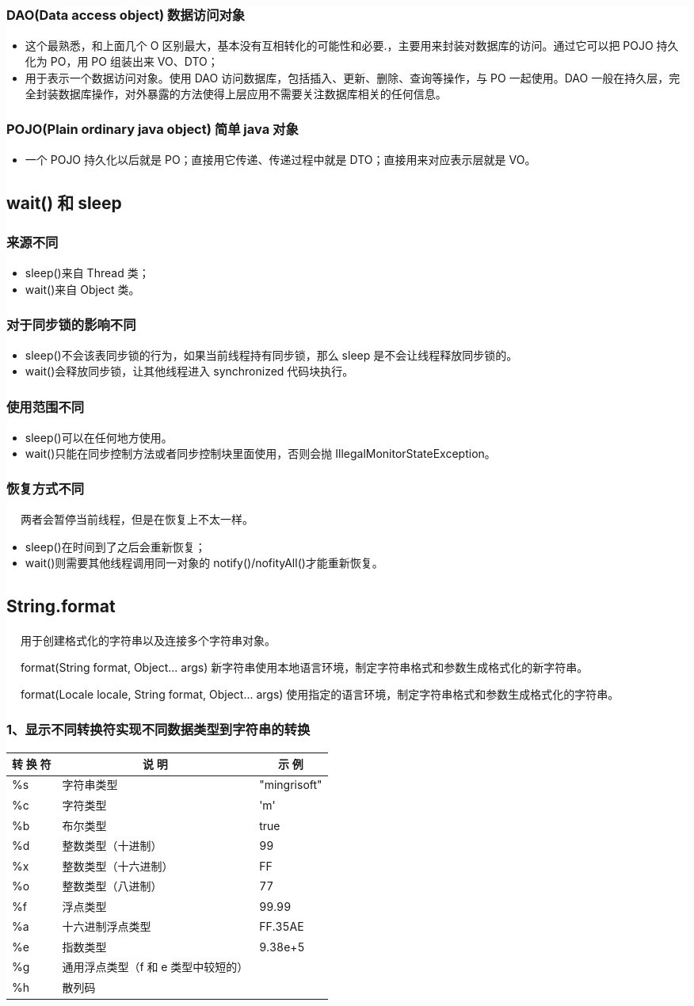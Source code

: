 ### DAO(Data access object) 数据访问对象

- 这个最熟悉，和上面几个 O 区别最大，基本没有互相转化的可能性和必要.，主要用来封装对数据库的访问。通过它可以把 POJO 持久化为 PO，用 PO 组装出来 VO、DTO；
- 用于表示一个数据访问对象。使用 DAO 访问数据库，包括插入、更新、删除、查询等操作，与 PO 一起使用。DAO 一般在持久层，完全封装数据库操作，对外暴露的方法使得上层应用不需要关注数据库相关的任何信息。

### POJO(Plain ordinary java object) 简单 java 对象

- 一个 POJO 持久化以后就是 PO；直接用它传递、传递过程中就是 DTO；直接用来对应表示层就是 VO。

## wait() 和 sleep

### 来源不同

- sleep()来自 Thread 类；
- wait()来自 Object 类。

### 对于同步锁的影响不同

- sleep()不会该表同步锁的行为，如果当前线程持有同步锁，那么 sleep 是不会让线程释放同步锁的。
- wait()会释放同步锁，让其他线程进入 synchronized 代码块执行。

### 使用范围不同

- sleep()可以在任何地方使用。
- wait()只能在同步控制方法或者同步控制块里面使用，否则会抛 IllegalMonitorStateException。

### 恢复方式不同

&emsp; 两者会暂停当前线程，但是在恢复上不太一样。

- sleep()在时间到了之后会重新恢复；
- wait()则需要其他线程调用同一对象的 notify()/nofityAll()才能重新恢复。

## String.format

&emsp; 用于创建格式化的字符串以及连接多个字符串对象。

&emsp; format(String format, Object... args) 新字符串使用本地语言环境，制定字符串格式和参数生成格式化的新字符串。

&emsp; format(Locale locale, String format, Object... args) 使用指定的语言环境，制定字符串格式和参数生成格式化的字符串。

### 1、显示不同转换符实现不同数据类型到字符串的转换

| 转 换 符 | 说 明                                          | 示 例        |
| -------- | ---------------------------------------------- | ------------ |
| %s       | 字符串类型                                     | "mingrisoft" |
| %c       | 字符类型                                       | 'm'          |
| %b       | 布尔类型                                       | true         |
| %d       | 整数类型（十进制）                             | 99           |
| %x       | 整数类型（十六进制）                           | FF           |
| %o       | 整数类型（八进制）                             | 77           |
| %f       | 浮点类型                                       | 99.99        |
| %a       | 十六进制浮点类型                               | FF.35AE      |
| %e       | 指数类型                                       | 9.38e+5      |
| %g       | 通用浮点类型（f 和 e 类型中较短的）            |
| %h       | 散列码                                         |